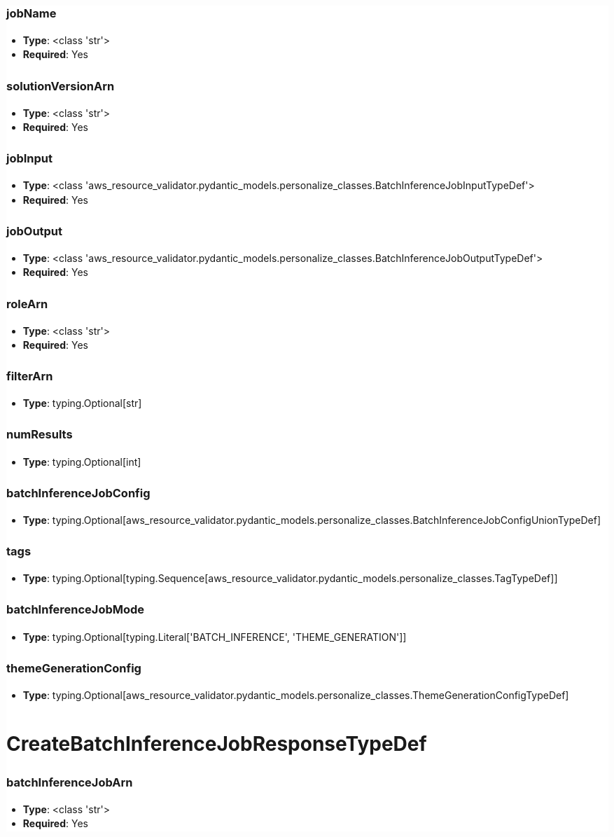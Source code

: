 ### jobName
- **Type**: <class 'str'>
- **Required**: Yes

### solutionVersionArn
- **Type**: <class 'str'>
- **Required**: Yes

### jobInput
- **Type**: <class 'aws_resource_validator.pydantic_models.personalize_classes.BatchInferenceJobInputTypeDef'>
- **Required**: Yes

### jobOutput
- **Type**: <class 'aws_resource_validator.pydantic_models.personalize_classes.BatchInferenceJobOutputTypeDef'>
- **Required**: Yes

### roleArn
- **Type**: <class 'str'>
- **Required**: Yes

### filterArn
- **Type**: typing.Optional[str]

### numResults
- **Type**: typing.Optional[int]

### batchInferenceJobConfig
- **Type**: typing.Optional[aws_resource_validator.pydantic_models.personalize_classes.BatchInferenceJobConfigUnionTypeDef]

### tags
- **Type**: typing.Optional[typing.Sequence[aws_resource_validator.pydantic_models.personalize_classes.TagTypeDef]]

### batchInferenceJobMode
- **Type**: typing.Optional[typing.Literal['BATCH_INFERENCE', 'THEME_GENERATION']]

### themeGenerationConfig
- **Type**: typing.Optional[aws_resource_validator.pydantic_models.personalize_classes.ThemeGenerationConfigTypeDef]


# CreateBatchInferenceJobResponseTypeDef

### batchInferenceJobArn
- **Type**: <class 'str'>
- **Required**: Yes
